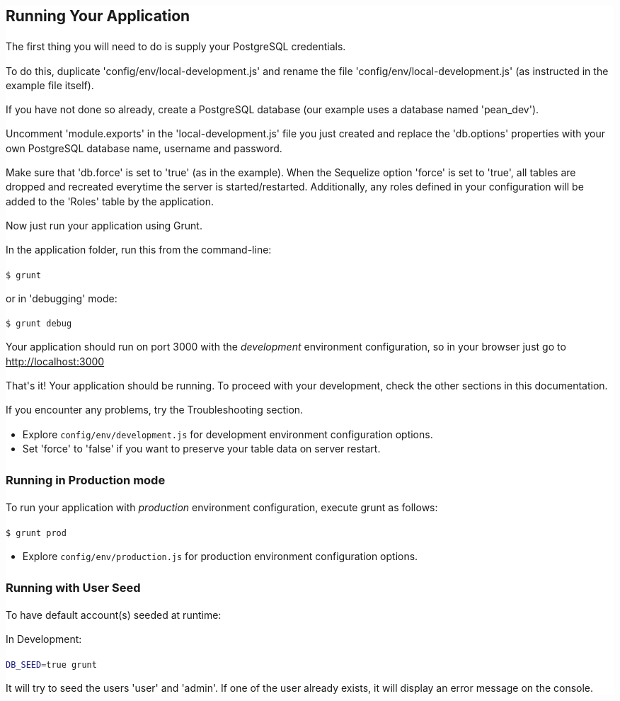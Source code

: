 ## Running Your Application
The first thing you will need to do is supply your PostgreSQL credentials.

To do this, duplicate 'config/env/local-development.js' and rename the file 'config/env/local-development.js' (as instructed in the example file itself).

If you have not done so already, create a PostgreSQL database (our example uses a database named 'pean_dev'). 

Uncomment 'module.exports' in the 'local-development.js' file you just created and replace the 'db.options' properties with your own PostgreSQL database name, username and password. 

Make sure that 'db.force' is set to 'true' (as in the example). When the Sequelize option 'force' is set to 'true', all tables are dropped and recreated everytime the server is started/restarted. Additionally, any roles defined in your configuration will be added to the 'Roles' table by the application.  

Now just run your application using Grunt. 

In the application folder, run this from the command-line:

```
$ grunt
```

or in 'debugging' mode:

```
$ grunt debug
```

Your application should run on port 3000 with the *development* environment configuration, so in your browser just go to [http://localhost:3000](http://localhost:3000)

That's it! Your application should be running. To proceed with your development, check the other sections in this documentation.

If you encounter any problems, try the Troubleshooting section.

* Explore `config/env/development.js` for development environment configuration options.
* Set 'force' to 'false' if you want to preserve your table data on server restart.  

### Running in Production mode
To run your application with *production* environment configuration, execute grunt as follows:

```bash
$ grunt prod
```

* Explore `config/env/production.js` for production environment configuration options.

### Running with User Seed
To have default account(s) seeded at runtime:

In Development:
```bash
DB_SEED=true grunt
```
It will try to seed the users 'user' and 'admin'. If one of the user already exists, it will display an error message on the console. 
